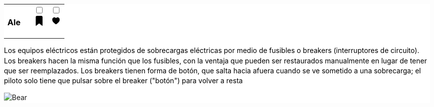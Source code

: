  <table>
  <tr>
    <td>
               <FONT COLOR="black"> <h3>Ale</h3></FONT>
    </td>

  
  <td>
     </td>
     <td>
<label class="ui-bookmark">
    <input type="checkbox">
    <div class="bookmark">
      <svg viewBox="0 0 32 32">
        <g>
          <path d="M27 4v27a1 1 0 0 1-1.625.781L16 24.281l-9.375 7.5A1 1 0 0 1 5 31V4a4 4 0 0 1 4-4h14a4 4 0 0 1 4 4z"></path>
        </g>
      </svg>
    </div>
  </label>
     </td>
     <td>
<label class="ui-like">
    <input type="checkbox">
    <div class="like">
      <svg xmlns="http://www.w3.org/2000/svg" viewBox="0 0 24 24" fill=""><g stroke-width="0" id="SVGRepo_bgCarrier"></g><g stroke-linejoin="round" stroke-linecap="round" id="SVGRepo_tracerCarrier"></g><g id="SVGRepo_iconCarrier"><path d="M20.808,11.079C19.829,16.132,12,20.5,12,20.5s-7.829-4.368-8.808-9.421C2.227,6.1,5.066,3.5,8,3.5a4.444,4.444,0,0,1,4,2,4.444,4.444,0,0,1,4-2C18.934,3.5,21.773,6.1,20.808,11.079Z"></path></g></svg>
       </div>
  </label>
     </td>
     </tr>      
</table>




  <FONT COLOR="black">
      <p>Los equipos eléctricos están protegidos de sobrecargas eléctricas por medio de fusibles o breakers (interruptores de circuito). Los breakers hacen la misma función que los fusibles, con la ventaja que pueden ser restaurados manualmente en lugar de tener que ser reemplazados. Los breakers tienen forma de botón, que salta hacia afuera cuando se ve sometido a una sobrecarga; el piloto solo tiene que pulsar sobre el breaker ("botón") para volver a resta
</p></FONT>
    </div>
  </div>

</div>

<div class="content">
  <img src="https://i.pinimg.com/736x/38/4e/ec/384eec32b988ed5157cbba2a318801df.jpg" alt="Bear" style="width:100%">
      